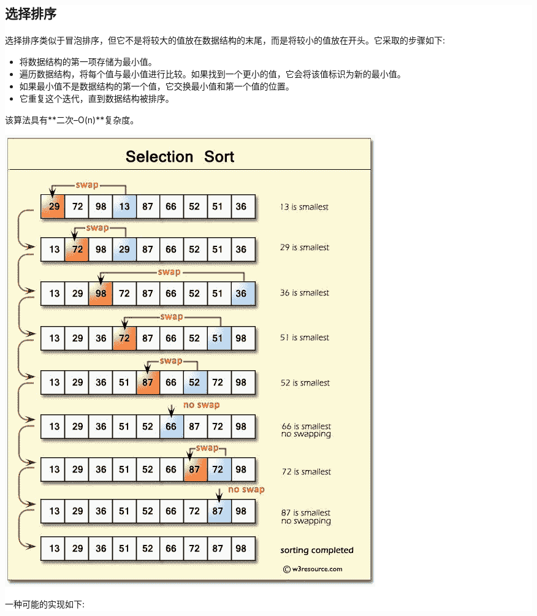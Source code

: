 
## ****选择排序****

选择排序类似于冒泡排序，但它不是将较大的值放在数据结构的末尾，而是将较小的值放在开头。它采取的步骤如下:

*   将数据结构的第一项存储为最小值。
*   遍历数据结构，将每个值与最小值进行比较。如果找到一个更小的值，它会将该值标识为新的最小值。
*   如果最小值不是数据结构的第一个值，它交换最小值和第一个值的位置。
*   它重复这个迭代，直到数据结构被排序。

该算法具有**二次–O(n)**复杂度。

![image.png](img/9de85ae56111d6936a0cb80d63d798ba.png)

一种可能的实现如下:

